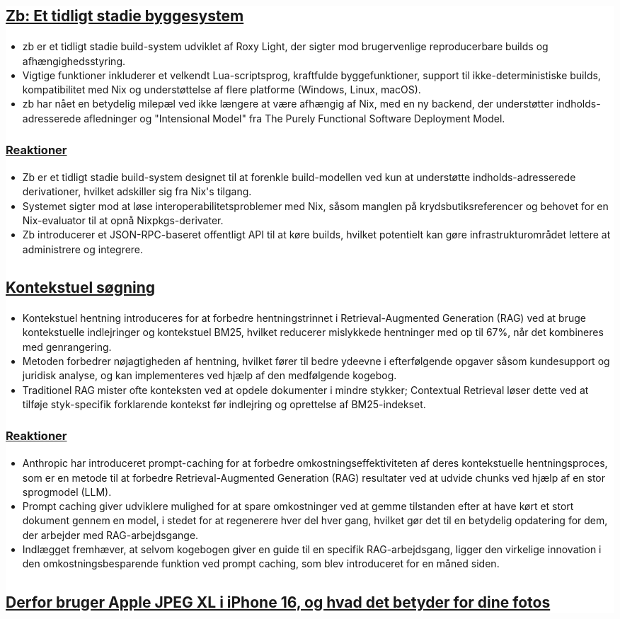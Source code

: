 ## [Zb: Et tidligt stadie byggesystem](https://www.zombiezen.com/blog/2024/09/zb-early-stage-build-system/)

- zb er et tidligt stadie build-system udviklet af Roxy Light, der sigter mod brugervenlige reproducerbare builds og afhængighedsstyring.
- Vigtige funktioner inkluderer et velkendt Lua-scriptsprog, kraftfulde byggefunktioner, support til ikke-deterministiske builds, kompatibilitet med Nix og understøttelse af flere platforme (Windows, Linux, macOS).
- zb har nået en betydelig milepæl ved ikke længere at være afhængig af Nix, med en ny backend, der understøtter indholds-adresserede afledninger og "Intensional Model" fra The Purely Functional Software Deployment Model.

### [Reaktioner](https://news.ycombinator.com/item?id=41595310)

- Zb er et tidligt stadie build-system designet til at forenkle build-modellen ved kun at understøtte indholds-adresserede derivationer, hvilket adskiller sig fra Nix's tilgang.
- Systemet sigter mod at løse interoperabilitetsproblemer med Nix, såsom manglen på krydsbutiksreferencer og behovet for en Nix-evaluator til at opnå Nixpkgs-derivater.
- Zb introducerer et JSON-RPC-baseret offentligt API til at køre builds, hvilket potentielt kan gøre infrastrukturområdet lettere at administrere og integrere.

## [Kontekstuel søgning](https://www.anthropic.com/news/contextual-retrieval)

- Kontekstuel hentning introduceres for at forbedre hentningstrinnet i Retrieval-Augmented Generation (RAG) ved at bruge kontekstuelle indlejringer og kontekstuel BM25, hvilket reducerer mislykkede hentninger med op til 67%, når det kombineres med genrangering.
- Metoden forbedrer nøjagtigheden af hentning, hvilket fører til bedre ydeevne i efterfølgende opgaver såsom kundesupport og juridisk analyse, og kan implementeres ved hjælp af den medfølgende kogebog.
- Traditionel RAG mister ofte konteksten ved at opdele dokumenter i mindre stykker; Contextual Retrieval løser dette ved at tilføje styk-specifik forklarende kontekst før indlejring og oprettelse af BM25-indekset.

### [Reaktioner](https://news.ycombinator.com/item?id=41598119)

- Anthropic har introduceret prompt-caching for at forbedre omkostningseffektiviteten af deres kontekstuelle hentningsproces, som er en metode til at forbedre Retrieval-Augmented Generation (RAG) resultater ved at udvide chunks ved hjælp af en stor sprogmodel (LLM).
- Prompt caching giver udviklere mulighed for at spare omkostninger ved at gemme tilstanden efter at have kørt et stort dokument gennem en model, i stedet for at regenerere hver del hver gang, hvilket gør det til en betydelig opdatering for dem, der arbejder med RAG-arbejdsgange.
- Indlægget fremhæver, at selvom kogebogen giver en guide til en specifik RAG-arbejdsgang, ligger den virkelige innovation i den omkostningsbesparende funktion ved prompt caching, som blev introduceret for en måned siden.

## [Derfor bruger Apple JPEG XL i iPhone 16, og hvad det betyder for dine fotos](https://petapixel.com/2024/09/18/why-apple-uses-jpeg-xl-in-the-iphone-16-and-what-it-means-for-your-photos/)
